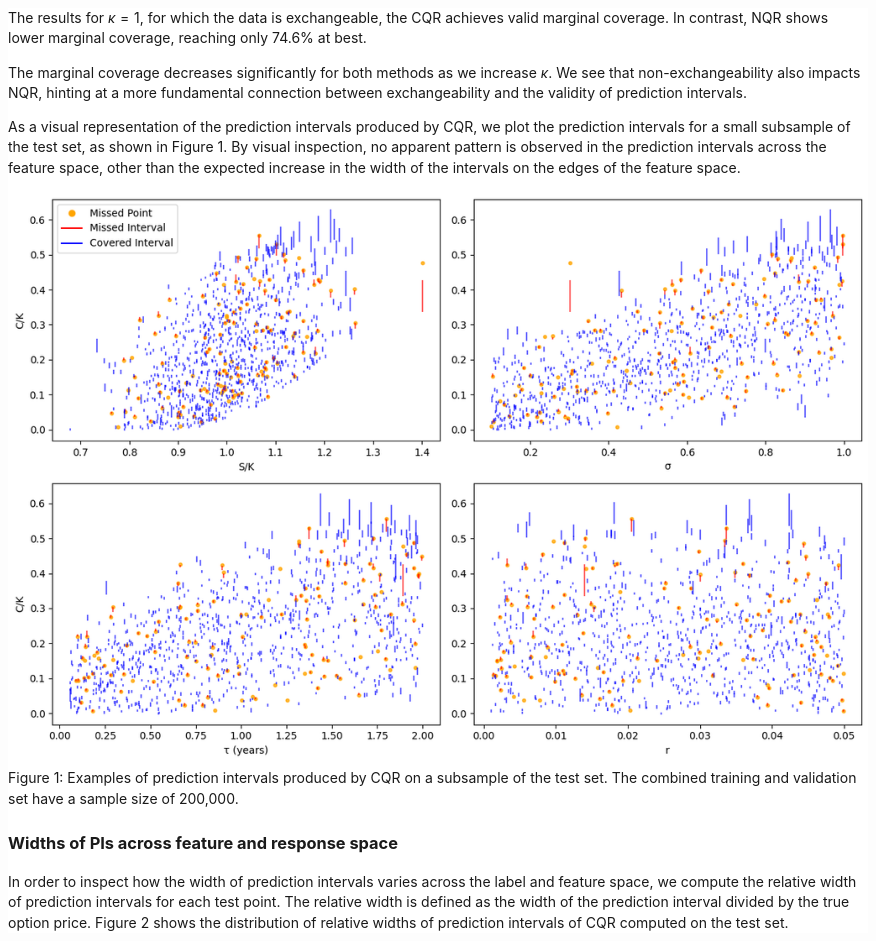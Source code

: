The results for $\kappa = 1$, for which the data is exchangeable, the CQR achieves valid marginal coverage. In contrast, NQR shows lower marginal coverage, reaching only $74.6\%$ at best.

The marginal coverage decreases significantly for both methods as we increase $\kappa$. We see that non-exchangeability also impacts NQR, hinting at a more fundamental connection between exchangeability and the validity of prediction intervals.

As a visual representation of the prediction intervals produced by CQR, we plot the prediction intervals for a small subsample of the test set, as shown in Figure 1. By visual inspection, no apparent pattern is observed in the prediction intervals across the feature space, other than the expected increase in the width of the intervals on the edges of the feature space.

![CQR_PI_plot](./reports/figures/3.3-nm-figures/sample_5/CQR_PIs_5.png)Figure 1: Examples of prediction intervals produced by CQR on a subsample of the test set. The combined training and validation set have a sample size of 200,000.

### Widths of PIs across feature and response space

In order to inspect how the width of prediction intervals varies across the label and feature space, we compute the relative width of prediction intervals for each test point. The relative width is defined as the width of the prediction interval divided by the true option price. Figure 2 shows the distribution of relative widths of prediction intervals of CQR computed on the test set.

